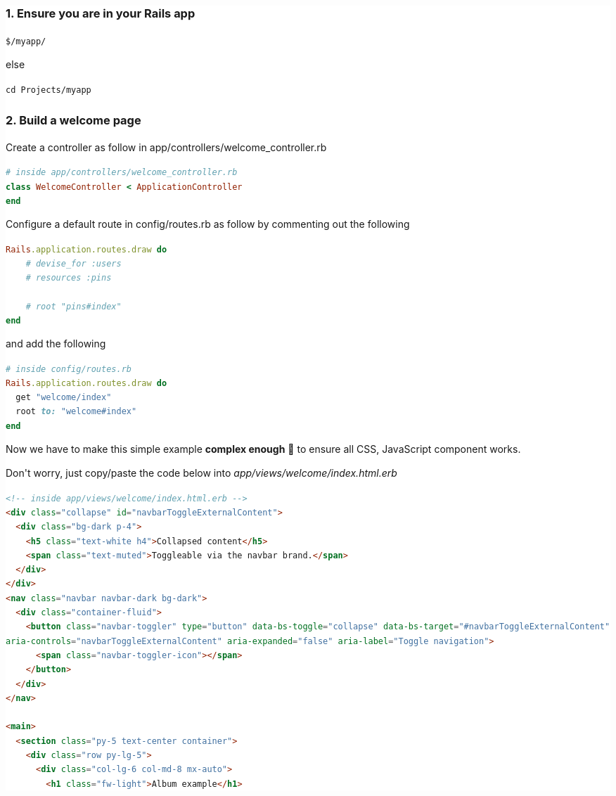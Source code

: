 ### 1. Ensure you are in your Rails app

```shell
$/myapp/
```

else
```shell
cd Projects/myapp
```

### 2. Build a welcome page
Create a controller as follow in app/controllers/welcome_controller.rb
```ruby
# inside app/controllers/welcome_controller.rb
class WelcomeController < ApplicationController
end
```

Configure a default route in config/routes.rb as follow by commenting out the following
```ruby
Rails.application.routes.draw do
	# devise_for :users
	# resources :pins

	# root "pins#index"
end
```

and add the following
```ruby
# inside config/routes.rb
Rails.application.routes.draw do
  get "welcome/index"
  root to: "welcome#index"
end
```

Now we have to make this simple example **complex enough** 😬 to ensure all CSS, JavaScript component works.

Don't worry, just copy/paste the code below into _app/views/welcome/index.html.erb_

```html
<!-- inside app/views/welcome/index.html.erb -->
<div class="collapse" id="navbarToggleExternalContent">
  <div class="bg-dark p-4">
    <h5 class="text-white h4">Collapsed content</h5>
    <span class="text-muted">Toggleable via the navbar brand.</span>
  </div>
</div>
<nav class="navbar navbar-dark bg-dark">
  <div class="container-fluid">
    <button class="navbar-toggler" type="button" data-bs-toggle="collapse" data-bs-target="#navbarToggleExternalContent" aria-controls="navbarToggleExternalContent" aria-expanded="false" aria-label="Toggle navigation">
      <span class="navbar-toggler-icon"></span>
    </button>
  </div>
</nav>

<main>
  <section class="py-5 text-center container">
    <div class="row py-lg-5">
      <div class="col-lg-6 col-md-8 mx-auto">
        <h1 class="fw-light">Album example</h1>
```